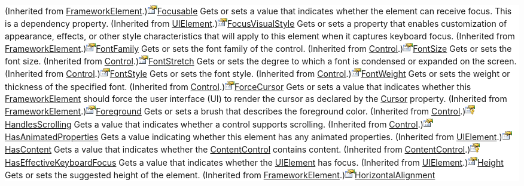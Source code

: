  (Inherited from <a href="http://msdn2.microsoft.com/en-us/library/ms602714" target="_blank">FrameworkElement</a>.)</td></tr><tr><td>![Public property](media/pubproperty.gif "Public property")</td><td><a href="http://msdn2.microsoft.com/en-us/library/ms588688" target="_blank">Focusable</a></td><td>
Gets or sets a value that indicates whether the element can receive focus. This is a dependency property.
 (Inherited from <a href="http://msdn2.microsoft.com/en-us/library/ms590078" target="_blank">UIElement</a>.)</td></tr><tr><td>![Public property](media/pubproperty.gif "Public property")</td><td><a href="http://msdn2.microsoft.com/en-us/library/ms600878" target="_blank">FocusVisualStyle</a></td><td>
Gets or sets a property that enables customization of appearance, effects, or other style characteristics that will apply to this element when it captures keyboard focus.
 (Inherited from <a href="http://msdn2.microsoft.com/en-us/library/ms602714" target="_blank">FrameworkElement</a>.)</td></tr><tr><td>![Public property](media/pubproperty.gif "Public property")</td><td><a href="http://msdn2.microsoft.com/en-us/library/ms592513" target="_blank">FontFamily</a></td><td>
Gets or sets the font family of the control.
 (Inherited from <a href="http://msdn2.microsoft.com/en-us/library/ms609826" target="_blank">Control</a>.)</td></tr><tr><td>![Public property](media/pubproperty.gif "Public property")</td><td><a href="http://msdn2.microsoft.com/en-us/library/ms592514" target="_blank">FontSize</a></td><td>
Gets or sets the font size.
 (Inherited from <a href="http://msdn2.microsoft.com/en-us/library/ms609826" target="_blank">Control</a>.)</td></tr><tr><td>![Public property](media/pubproperty.gif "Public property")</td><td><a href="http://msdn2.microsoft.com/en-us/library/ms592515" target="_blank">FontStretch</a></td><td>
Gets or sets the degree to which a font is condensed or expanded on the screen.
 (Inherited from <a href="http://msdn2.microsoft.com/en-us/library/ms609826" target="_blank">Control</a>.)</td></tr><tr><td>![Public property](media/pubproperty.gif "Public property")</td><td><a href="http://msdn2.microsoft.com/en-us/library/ms592516" target="_blank">FontStyle</a></td><td>
Gets or sets the font style.
 (Inherited from <a href="http://msdn2.microsoft.com/en-us/library/ms609826" target="_blank">Control</a>.)</td></tr><tr><td>![Public property](media/pubproperty.gif "Public property")</td><td><a href="http://msdn2.microsoft.com/en-us/library/ms592517" target="_blank">FontWeight</a></td><td>
Gets or sets the weight or thickness of the specified font.
 (Inherited from <a href="http://msdn2.microsoft.com/en-us/library/ms609826" target="_blank">Control</a>.)</td></tr><tr><td>![Public property](media/pubproperty.gif "Public property")</td><td><a href="http://msdn2.microsoft.com/en-us/library/ms600879" target="_blank">ForceCursor</a></td><td>
Gets or sets a value that indicates whether this <a href="http://msdn2.microsoft.com/en-us/library/ms602714" target="_blank">FrameworkElement</a> should force the user interface (UI) to render the cursor as declared by the <a href="http://msdn2.microsoft.com/en-us/library/ms600874" target="_blank">Cursor</a> property.
 (Inherited from <a href="http://msdn2.microsoft.com/en-us/library/ms602714" target="_blank">FrameworkElement</a>.)</td></tr><tr><td>![Public property](media/pubproperty.gif "Public property")</td><td><a href="http://msdn2.microsoft.com/en-us/library/ms592518" target="_blank">Foreground</a></td><td>
Gets or sets a brush that describes the foreground color.
 (Inherited from <a href="http://msdn2.microsoft.com/en-us/library/ms609826" target="_blank">Control</a>.)</td></tr><tr><td>![Protected property](media/protproperty.gif "Protected property")</td><td><a href="http://msdn2.microsoft.com/en-us/library/ms592519" target="_blank">HandlesScrolling</a></td><td>
Gets a value that indicates whether a control supports scrolling.
 (Inherited from <a href="http://msdn2.microsoft.com/en-us/library/ms609826" target="_blank">Control</a>.)</td></tr><tr><td>![Public property](media/pubproperty.gif "Public property")</td><td><a href="http://msdn2.microsoft.com/en-us/library/ms588689" target="_blank">HasAnimatedProperties</a></td><td>
Gets a value indicating whether this element has any animated properties.
 (Inherited from <a href="http://msdn2.microsoft.com/en-us/library/ms590078" target="_blank">UIElement</a>.)</td></tr><tr><td>![Public property](media/pubproperty.gif "Public property")</td><td><a href="http://msdn2.microsoft.com/en-us/library/ms592479" target="_blank">HasContent</a></td><td>
Gets a value that indicates whether the <a href="http://msdn2.microsoft.com/en-us/library/ms609797" target="_blank">ContentControl</a> contains content.
 (Inherited from <a href="http://msdn2.microsoft.com/en-us/library/ms609797" target="_blank">ContentControl</a>.)</td></tr><tr><td>![Protected property](media/protproperty.gif "Protected property")</td><td><a href="http://msdn2.microsoft.com/en-us/library/hh206445" target="_blank">HasEffectiveKeyboardFocus</a></td><td>
Gets a value that indicates whether the <a href="http://msdn2.microsoft.com/en-us/library/ms590078" target="_blank">UIElement</a> has focus.
 (Inherited from <a href="http://msdn2.microsoft.com/en-us/library/ms590078" target="_blank">UIElement</a>.)</td></tr><tr><td>![Public property](media/pubproperty.gif "Public property")</td><td><a href="http://msdn2.microsoft.com/en-us/library/ms600880" target="_blank">Height</a></td><td>
Gets or sets the suggested height of the element.
 (Inherited from <a href="http://msdn2.microsoft.com/en-us/library/ms602714" target="_blank">FrameworkElement</a>.)</td></tr><tr><td>![Public property](media/pubproperty.gif "Public property")</td><td><a href="http://msdn2.microsoft.com/en-us/library/ms600881" target="_blank">HorizontalAlignment</a></td><td>